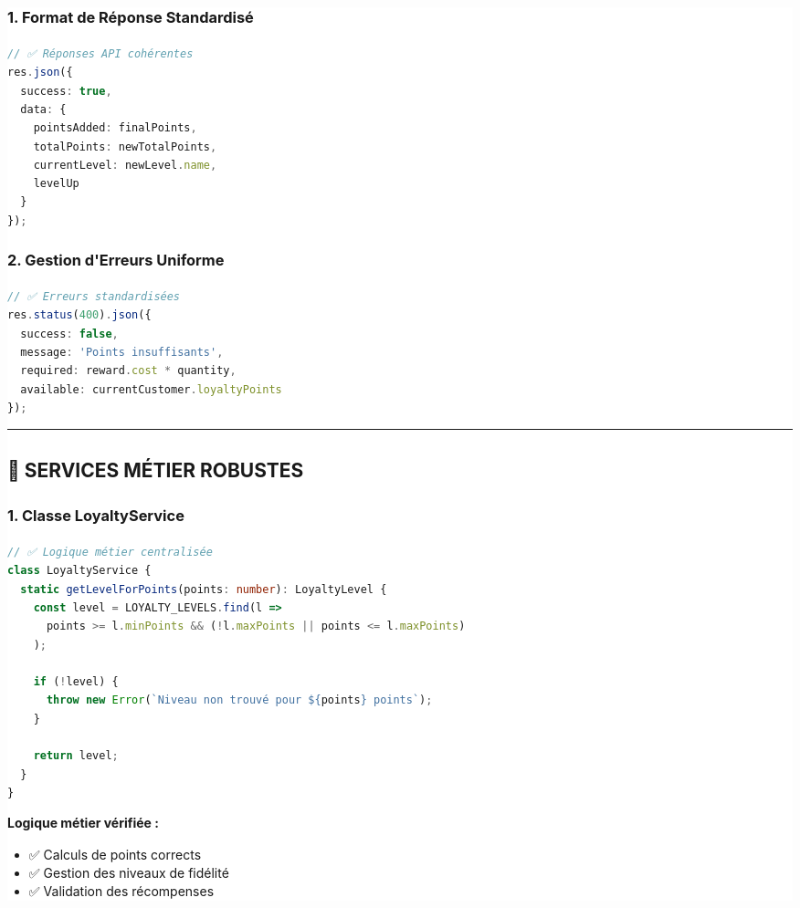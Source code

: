 ### 1. **Format de Réponse Standardisé**
```typescript
// ✅ Réponses API cohérentes
res.json({
  success: true,
  data: {
    pointsAdded: finalPoints,
    totalPoints: newTotalPoints,
    currentLevel: newLevel.name,
    levelUp
  }
});
```

### 2. **Gestion d'Erreurs Uniforme**
```typescript
// ✅ Erreurs standardisées
res.status(400).json({
  success: false,
  message: 'Points insuffisants',
  required: reward.cost * quantity,
  available: currentCustomer.loyaltyPoints
});
```

---

## 🔧 SERVICES MÉTIER ROBUSTES

### 1. **Classe LoyaltyService**
```typescript
// ✅ Logique métier centralisée
class LoyaltyService {
  static getLevelForPoints(points: number): LoyaltyLevel {
    const level = LOYALTY_LEVELS.find(l => 
      points >= l.minPoints && (!l.maxPoints || points <= l.maxPoints)
    );
    
    if (!level) {
      throw new Error(`Niveau non trouvé pour ${points} points`);
    }
    
    return level;
  }
}
```

**Logique métier vérifiée :**
- ✅ Calculs de points corrects
- ✅ Gestion des niveaux de fidélité
- ✅ Validation des récompenses
